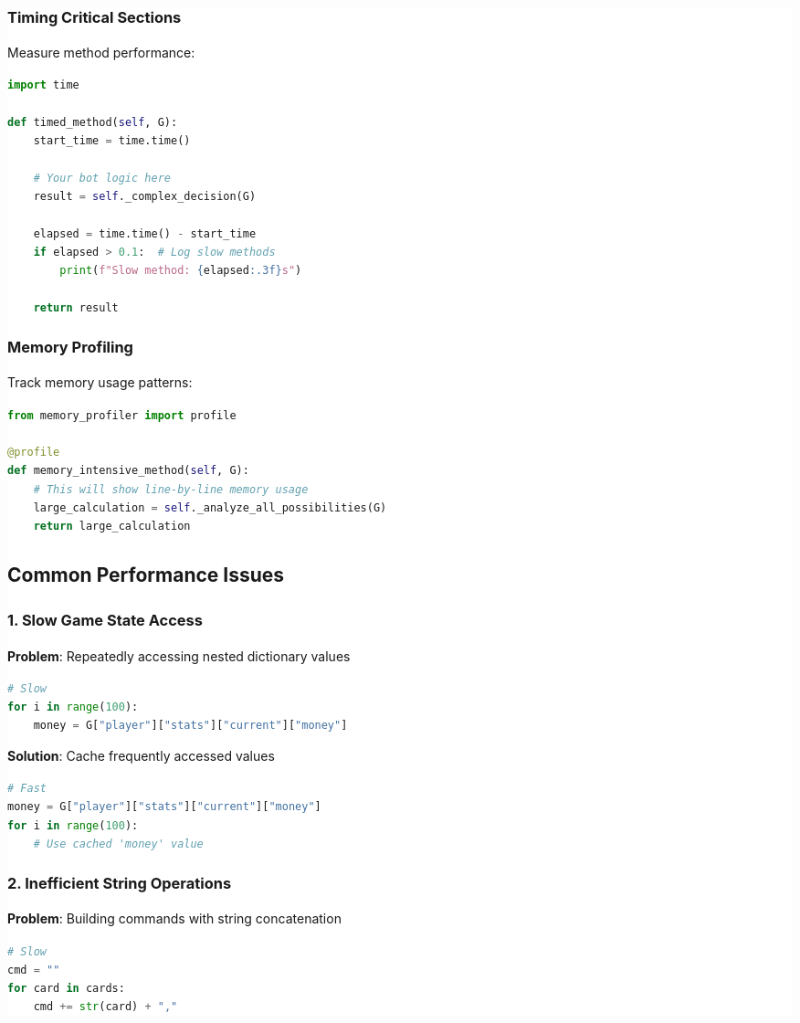 ### Timing Critical Sections
Measure method performance:

```python
import time

def timed_method(self, G):
    start_time = time.time()
    
    # Your bot logic here
    result = self._complex_decision(G)
    
    elapsed = time.time() - start_time
    if elapsed > 0.1:  # Log slow methods
        print(f"Slow method: {elapsed:.3f}s")
    
    return result
```

### Memory Profiling
Track memory usage patterns:

```python
from memory_profiler import profile

@profile
def memory_intensive_method(self, G):
    # This will show line-by-line memory usage
    large_calculation = self._analyze_all_possibilities(G)
    return large_calculation
```

## Common Performance Issues

### 1. Slow Game State Access
**Problem**: Repeatedly accessing nested dictionary values
```python
# Slow
for i in range(100):
    money = G["player"]["stats"]["current"]["money"]
```

**Solution**: Cache frequently accessed values
```python
# Fast
money = G["player"]["stats"]["current"]["money"]
for i in range(100):
    # Use cached 'money' value
```

### 2. Inefficient String Operations
**Problem**: Building commands with string concatenation
```python
# Slow
cmd = ""
for card in cards:
    cmd += str(card) + ","
```
